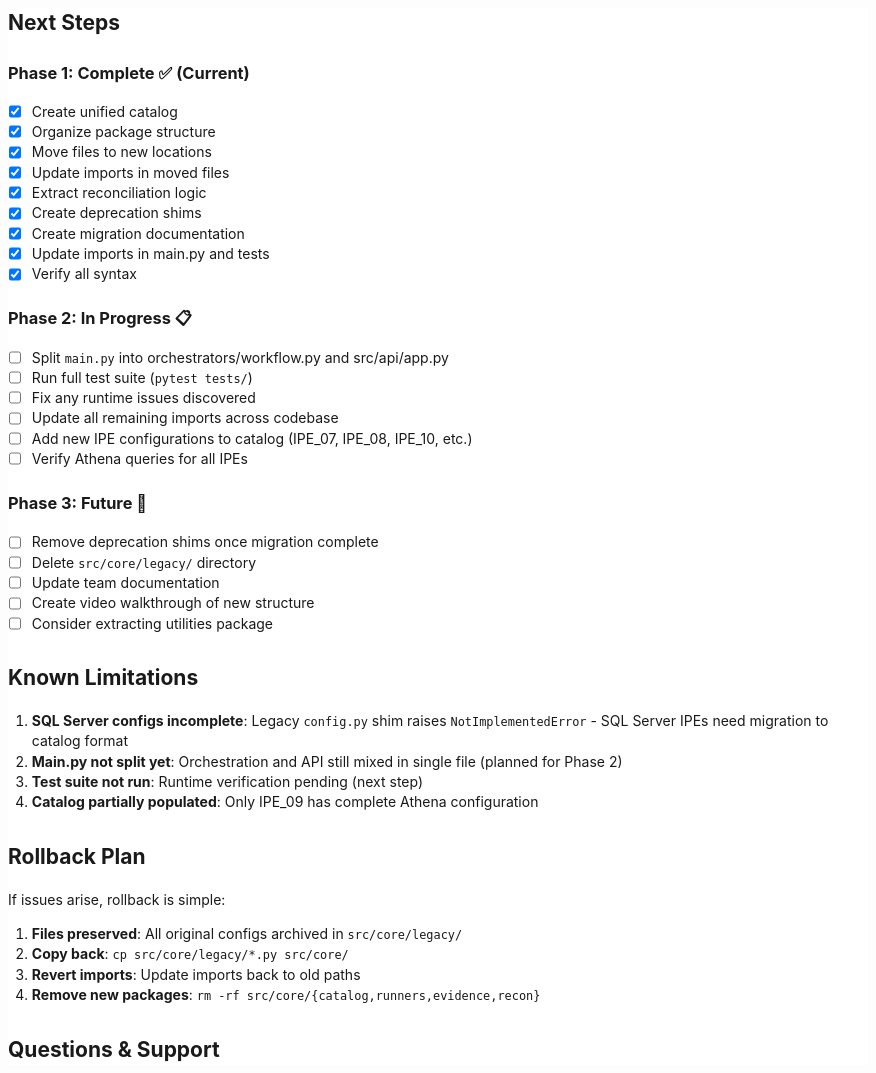 ## Next Steps

### Phase 1: Complete ✅ (Current)

- [x] Create unified catalog
- [x] Organize package structure
- [x] Move files to new locations
- [x] Update imports in moved files
- [x] Extract reconciliation logic
- [x] Create deprecation shims
- [x] Create migration documentation
- [x] Update imports in main.py and tests
- [x] Verify all syntax

### Phase 2: In Progress 📋

- [ ] Split `main.py` into orchestrators/workflow.py and src/api/app.py
- [ ] Run full test suite (`pytest tests/`)
- [ ] Fix any runtime issues discovered
- [ ] Update all remaining imports across codebase
- [ ] Add new IPE configurations to catalog (IPE_07, IPE_08, IPE_10, etc.)
- [ ] Verify Athena queries for all IPEs

### Phase 3: Future 🔮

- [ ] Remove deprecation shims once migration complete
- [ ] Delete `src/core/legacy/` directory
- [ ] Update team documentation
- [ ] Create video walkthrough of new structure
- [ ] Consider extracting utilities package

## Known Limitations

1. **SQL Server configs incomplete**: Legacy `config.py` shim raises `NotImplementedError` - SQL Server IPEs need migration to catalog format
2. **Main.py not split yet**: Orchestration and API still mixed in single file (planned for Phase 2)
3. **Test suite not run**: Runtime verification pending (next step)
4. **Catalog partially populated**: Only IPE_09 has complete Athena configuration

## Rollback Plan

If issues arise, rollback is simple:

1. **Files preserved**: All original configs archived in `src/core/legacy/`
2. **Copy back**: `cp src/core/legacy/*.py src/core/`
3. **Revert imports**: Update imports back to old paths
4. **Remove new packages**: `rm -rf src/core/{catalog,runners,evidence,recon}`

## Questions & Support
